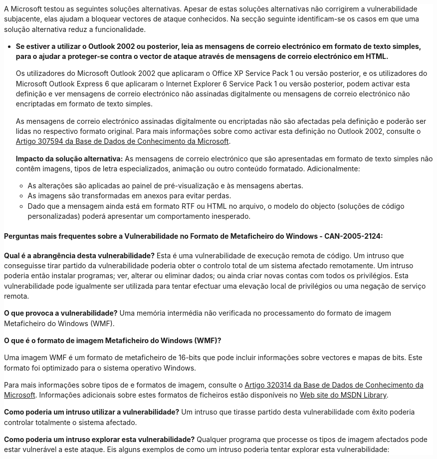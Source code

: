 A Microsoft testou as seguintes soluções alternativas. Apesar de estas soluções alternativas não corrigirem a vulnerabilidade subjacente, elas ajudam a bloquear vectores de ataque conhecidos. Na secção seguinte identificam-se os casos em que uma solução alternativa reduz a funcionalidade.

-   **Se estiver a utilizar o Outlook 2002 ou posterior, leia as mensagens de correio electrónico em formato de texto simples, para o ajudar a proteger-se contra o vector de ataque através de mensagens de correio electrónico em HTML.**

    Os utilizadores do Microsoft Outlook 2002 que aplicaram o Office XP Service Pack 1 ou versão posterior, e os utilizadores do Microsoft Outlook Express 6 que aplicaram o Internet Explorer 6 Service Pack 1 ou versão posterior, podem activar esta definição e ver mensagens de correio electrónico não assinadas digitalmente ou mensagens de correio electrónico não encriptadas em formato de texto simples.

    As mensagens de correio electrónico assinadas digitalmente ou encriptadas não são afectadas pela definição e poderão ser lidas no respectivo formato original. Para mais informações sobre como activar esta definição no Outlook 2002, consulte o [Artigo 307594 da Base de Dados de Conhecimento da Microsoft](http://support.microsoft.com/kb/307594).

    **Impacto da solução alternativa:** As mensagens de correio electrónico que são apresentadas em formato de texto simples não contêm imagens, tipos de letra especializados, animação ou outro conteúdo formatado. Adicionalmente:

    -   As alterações são aplicadas ao painel de pré-visualização e às mensagens abertas.
    -   As imagens são transformadas em anexos para evitar perdas.
    -   Dado que a mensagem ainda está em formato RTF ou HTML no arquivo, o modelo do objecto (soluções de código personalizadas) poderá apresentar um comportamento inesperado.

#### Perguntas mais frequentes sobre a Vulnerabilidade no Formato de Metaficheiro do Windows - CAN-2005-2124:

**Qual é a abrangência desta vulnerabilidade?**
Esta é uma vulnerabilidade de execução remota de código. Um intruso que conseguisse tirar partido da vulnerabilidade poderia obter o controlo total de um sistema afectado remotamente. Um intruso poderia então instalar programas; ver, alterar ou eliminar dados; ou ainda criar novas contas com todos os privilégios. Esta vulnerabilidade pode igualmente ser utilizada para tentar efectuar uma elevação local de privilégios ou uma negação de serviço remota.

**O que provoca a vulnerabilidade?**
Uma memória intermédia não verificada no processamento do formato de imagem Metaficheiro do Windows (WMF).

**O que é o formato de imagem Metaficheiro do Windows (WMF)?**

Uma imagem WMF é um formato de metaficheiro de 16-bits que pode incluir informações sobre vectores e mapas de bits. Este formato foi optimizado para o sistema operativo Windows.

Para mais informações sobre tipos de e formatos de imagem, consulte o [Artigo 320314 da Base de Dados de Conhecimento da Microsoft](http://support.microsoft.com/default.aspx?scid=kb;en-us;320314). Informações adicionais sobre estes formatos de ficheiros estão disponíveis no [Web site do MSDN Library](http://msdn2.microsoft.com/en-us/library/ms536391.aspx).

**Como poderia um intruso utilizar a vulnerabilidade?**
Um intruso que tirasse partido desta vulnerabilidade com êxito poderia controlar totalmente o sistema afectado.

**Como poderia um intruso explorar esta vulnerabilidade?**
Qualquer programa que processe os tipos de imagem afectados pode estar vulnerável a este ataque. Eis alguns exemplos de como um intruso poderia tentar explorar esta vulnerabilidade:
